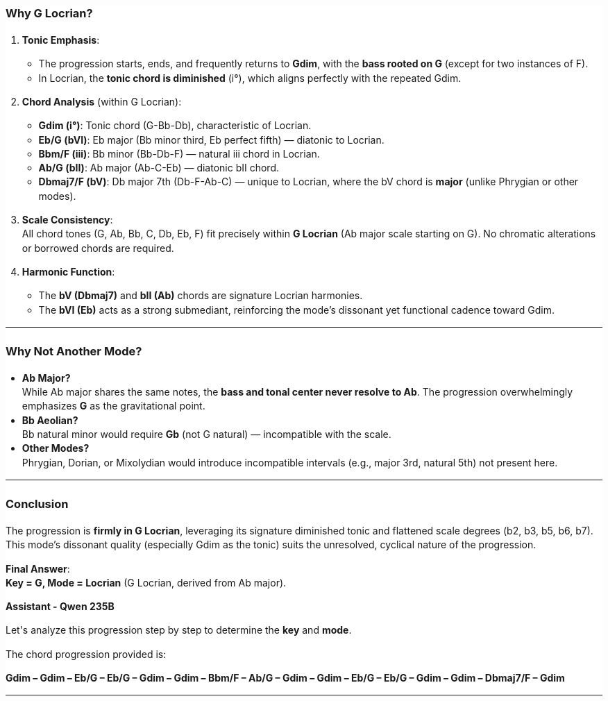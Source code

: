 
### **Why G Locrian?**
1. **Tonic Emphasis**:  
   - The progression starts, ends, and frequently returns to **Gdim**, with the **bass rooted on G** (except for two instances of F).  
   - In Locrian, the **tonic chord is diminished** (i°), which aligns perfectly with the repeated Gdim.

2. **Chord Analysis** (within G Locrian):  
   - **Gdim (i°)**: Tonic chord (G-Bb-Db), characteristic of Locrian.  
   - **Eb/G (bVI)**: Eb major (Bb minor third, Eb perfect fifth) — diatonic to Locrian.  
   - **Bbm/F (iii)**: Bb minor (Bb-Db-F) — natural iii chord in Locrian.  
   - **Ab/G (bII)**: Ab major (Ab-C-Eb) — diatonic bII chord.  
   - **Dbmaj7/F (bV)**: Db major 7th (Db-F-Ab-C) — unique to Locrian, where the bV chord is **major** (unlike Phrygian or other modes).

3. **Scale Consistency**:  
   All chord tones (G, Ab, Bb, C, Db, Eb, F) fit precisely within **G Locrian** (Ab major scale starting on G). No chromatic alterations or borrowed chords are required.

4. **Harmonic Function**:  
   - The **bV (Dbmaj7)** and **bII (Ab)** chords are signature Locrian harmonies.  
   - The **bVI (Eb)** acts as a strong submediant, reinforcing the mode’s dissonant yet functional cadence toward Gdim.

---

### **Why Not Another Mode?**
- **Ab Major?**  
  While Ab major shares the same notes, the **bass and tonal center never resolve to Ab**. The progression overwhelmingly emphasizes **G** as the gravitational point.  
- **Bb Aeolian?**  
  Bb natural minor would require **Gb** (not G natural) — incompatible with the scale.  
- **Other Modes?**  
  Phrygian, Dorian, or Mixolydian would introduce incompatible intervals (e.g., major 3rd, natural 5th) not present here.

---

### **Conclusion**
The progression is **firmly in G Locrian**, leveraging its signature diminished tonic and flattened scale degrees (b2, b3, b5, b6, b7). This mode’s dissonant quality (especially Gdim as the tonic) suits the unresolved, cyclical nature of the progression.

**Final Answer**:  
**Key = G, Mode = Locrian** (G Locrian, derived from Ab major).

**Assistant - Qwen 235B**

Let's analyze this progression step by step to determine the **key** and **mode**.

The chord progression provided is:

**Gdim – Gdim – Eb/G – Eb/G – Gdim – Gdim – Bbm/F – Ab/G – Gdim – Gdim – Eb/G – Eb/G – Gdim – Gdim – Dbmaj7/F – Gdim**

---